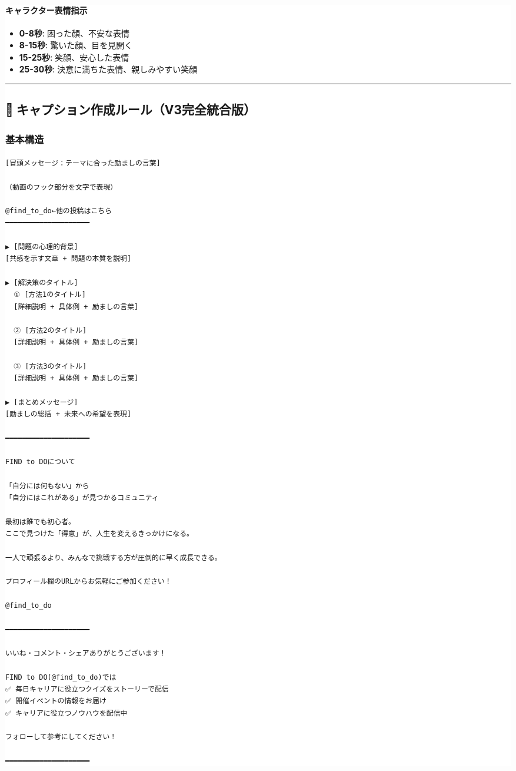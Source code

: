 #### キャラクター表情指示
- **0-8秒**: 困った顔、不安な表情
- **8-15秒**: 驚いた顔、目を見開く
- **15-25秒**: 笑顔、安心した表情
- **25-30秒**: 決意に満ちた表情、親しみやすい笑顔

---

## 📝 キャプション作成ルール（V3完全統合版）

### 基本構造
```
[冒頭メッセージ：テーマに合った励ましの言葉]

（動画のフック部分を文字で表現）

@find_to_do←他の投稿はこちら
━━━━━━━━━━━━━━━━━━━━

▶ [問題の心理的背景]
[共感を示す文章 + 問題の本質を説明]

▶ [解決策のタイトル]
  ① [方法1のタイトル]
  [詳細説明 + 具体例 + 励ましの言葉]
  
  ② [方法2のタイトル]  
  [詳細説明 + 具体例 + 励ましの言葉]
  
  ③ [方法3のタイトル]
  [詳細説明 + 具体例 + 励ましの言葉]

▶ [まとめメッセージ]
[励ましの総括 + 未来への希望を表現]

━━━━━━━━━━━━━━━━━━━━

FIND to DOについて

「自分には何もない」から
「自分にはこれがある」が見つかるコミュニティ

最初は誰でも初心者。
ここで見つけた「得意」が、人生を変えるきっかけになる。

一人で頑張るより、みんなで挑戦する方が圧倒的に早く成長できる。

プロフィール欄のURLからお気軽にご参加ください！

@find_to_do

━━━━━━━━━━━━━━━━━━━━

いいね・コメント・シェアありがとうございます！

FIND to DO(@find_to_do)では
✅ 毎日キャリアに役立つクイズをストーリーで配信
✅ 開催イベントの情報をお届け
✅ キャリアに役立つノウハウを配信中

フォローして参考にしてください！

━━━━━━━━━━━━━━━━━━━━
```